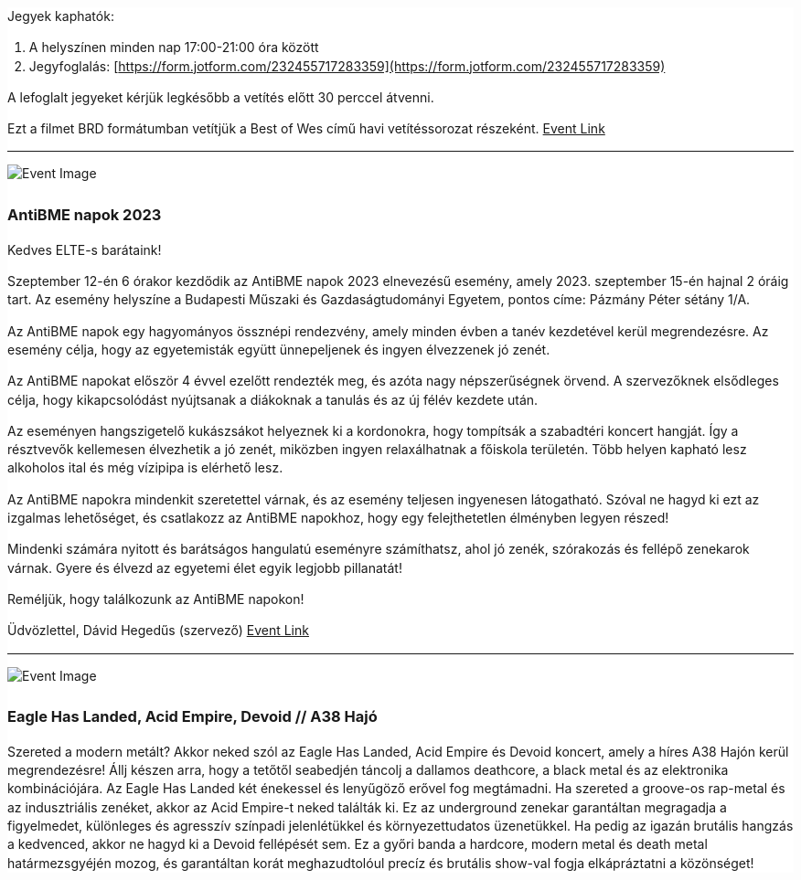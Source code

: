 Jegyek kaphatók:

1) A helyszínen minden nap 17:00-21:00 óra között
2) Jegyfoglalás: [https://form.jotform.com/232455717283359](https://form.jotform.com/232455717283359)

A lefoglalt jegyeket kérjük legkésőbb a vetítés előtt 30 perccel átvenni.

Ezt a filmet BRD formátumban vetítjük a Best of Wes című havi vetítéssorozat részeként.
[Event Link](https://facebook.com/events/1508259259959984)

---
![Event Image](https://scontent.fbud11-1.fna.fbcdn.net/v/t39.30808-6/370805720_6709226605811245_1745435077526876866_n.jpg?stp=dst-jpg_s960x960&_nc_cat=105&ccb=1-7&_nc_sid=934829&_nc_ohc=2dA3jPaLb-0AX9Zgd01&_nc_ht=scontent.fbud11-1.fna&oh=00_AfAtpK9xMEK5Q6ZVWkfyV8O0vxdbhW4jQAEHSR8WnQw-SQ&oe=65058365)

 ### AntiBME napok 2023

Kedves ELTE-s barátaink!

Szeptember 12-én 6 órakor kezdődik az AntiBME napok 2023 elnevezésű esemény, amely 2023. szeptember 15-én hajnal 2 óráig tart. Az esemény helyszíne a Budapesti Műszaki és Gazdaságtudományi Egyetem, pontos címe: Pázmány Péter sétány 1/A.

Az AntiBME napok egy hagyományos össznépi rendezvény, amely minden évben a tanév kezdetével kerül megrendezésre. Az esemény célja, hogy az egyetemisták együtt ünnepeljenek és ingyen élvezzenek jó zenét.

Az AntiBME napokat először 4 évvel ezelőtt rendezték meg, és azóta nagy népszerűségnek örvend. A szervezőknek elsődleges célja, hogy kikapcsolódást nyújtsanak a diákoknak a tanulás és az új félév kezdete után.

Az eseményen hangszigetelő kukászsákot helyeznek ki a kordonokra, hogy tompítsák a szabadtéri koncert hangját. Így a résztvevők kellemesen élvezhetik a jó zenét, miközben ingyen relaxálhatnak a főiskola területén. Több helyen kapható lesz alkoholos ital és még vízipipa is elérhető lesz.

Az AntiBME napokra mindenkit szeretettel várnak, és az esemény teljesen ingyenesen látogatható. Szóval ne hagyd ki ezt az izgalmas lehetőséget, és csatlakozz az AntiBME napokhoz, hogy egy felejthetetlen élményben legyen részed!

Mindenki számára nyitott és barátságos hangulatú eseményre számíthatsz, ahol jó zenék, szórakozás és fellépő zenekarok várnak. Gyere és élvezd az egyetemi élet egyik legjobb pillanatát!

Reméljük, hogy találkozunk az AntiBME napokon!

Üdvözlettel,
Dávid Hegedűs (szervező)
[Event Link](https://facebook.com/events/842033803807759)

---
![Event Image](https://scontent.fbud11-1.fna.fbcdn.net/v/t39.30808-6/376004645_704516101720256_6900467667206058361_n.jpg?stp=dst-jpg_s960x960&_nc_cat=100&ccb=1-7&_nc_sid=934829&_nc_ohc=IHdTP91Li0wAX-SDKOB&_nc_ht=scontent.fbud11-1.fna&oh=00_AfBiGmnxXBjIVbHzFxHWV34gZbur6ukqqPXjDsLKNJ4z-A&oe=65071EF8)

 ### Eagle Has Landed, Acid Empire, Devoid // A38 Hajó

Szereted a modern metált? Akkor neked szól az Eagle Has Landed, Acid Empire és Devoid koncert, amely a híres A38 Hajón kerül megrendezésre! Állj készen arra, hogy a tetőtől seabedjén táncolj a dallamos deathcore, a black metal és az elektronika kombinációjára. Az Eagle Has Landed két énekessel és lenyűgöző erővel fog megtámadni. Ha szereted a groove-os rap-metal és az indusztriális zenéket, akkor az Acid Empire-t neked találták ki. Ez az underground zenekar garantáltan megragadja a figyelmedet, különleges és agresszív színpadi jelenlétükkel és környezettudatos üzenetükkel. Ha pedig az igazán brutális hangzás a kedvenced, akkor ne hagyd ki a Devoid fellépését sem. Ez a győri banda a hardcore, modern metal és death metal határmezsgyéjén mozog, és garantáltan korát meghazudtolóul precíz és brutális show-val fogja elkápráztatni a közönséget! 

